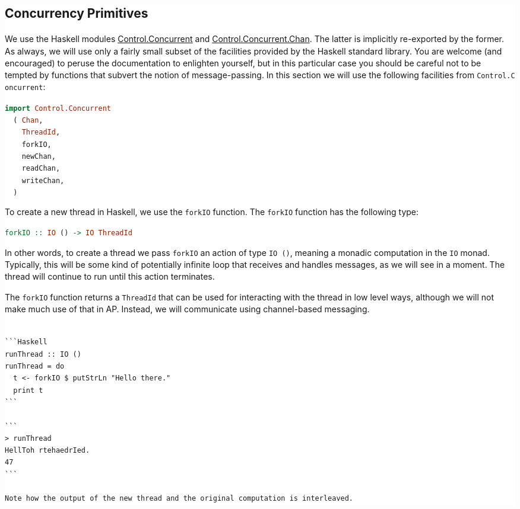 
## Concurrency Primitives

We use the Haskell modules
[Control.Concurrent](https://hackage.haskell.org/package/base-4.20.0.1/docs/Control-Concurrent.html)
and
[Control.Concurrent.Chan](https://hackage.haskell.org/package/base-4.20.0.1/docs/Control-Concurrent-Chan.html).
The latter is implicitly re-exported by the former. As always, we will
use only a fairly small subset of the facilities provided by the
Haskell standard library. You are welcome (and encouraged) to peruse
the documentation to enlighten yourself, but in this particular case
you should be careful not to be tempted by functions that subvert the
notion of message-passing. In this section we will use the following
facilities from `Control.Concurrent`:

```Haskell
import Control.Concurrent
  ( Chan,
    ThreadId,
    forkIO,
    newChan,
    readChan,
    writeChan,
  )
```

To create a new thread in Haskell, we use the `forkIO` function. The
`forkIO` function has the following type:

```Haskell
forkIO :: IO () -> IO ThreadId
```

In other words, to create a thread we pass `forkIO` an action of type
`IO ()`, meaning a monadic computation in the `IO` monad. Typically,
this will be some kind of potentially infinite loop that receives and
handles messages, as we will see in a moment. The thread will continue
to run until this action terminates.

The `forkIO` function returns a `ThreadId` that can be used for
interacting with the thread in low level ways, although we will not
make much use of that in AP. Instead, we will communicate using
channel-based messaging.

~~~admonish example

```Haskell
runThread :: IO ()
runThread = do
  t <- forkIO $ putStrLn "Hello there."
  print t
```

```
> runThread
HellToh rtehaedrIed.
47
```

Note how the output of the new thread and the original computation is interleaved.

~~~
